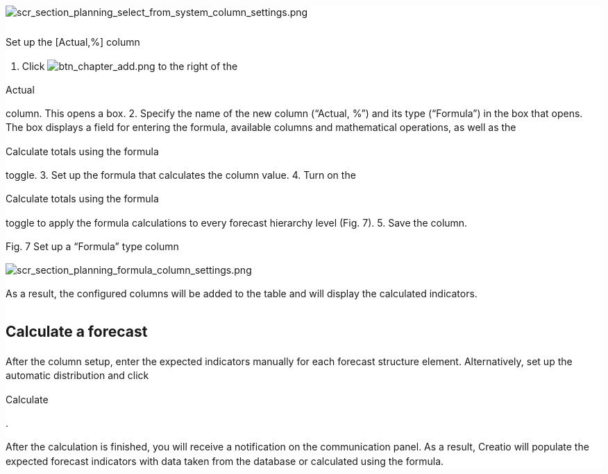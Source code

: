 
![scr_section_planning_select_from_system_column_settings.png](/docs/sites/en/files/images/Sales_Tools/forecasting/scr_section_planning_select_from_system_column_settings.png)


### 
 Set up the [Actual,%] column


1. Click
 ![btn_chapter_add.png](/docs/sites/en/files/images/Sales_Tools/forecasting/btn_chapter_add.png)
 to the right of the
 
 Actual
 
 column. This opens a box.
2. Specify the name of the new column (“Actual, %”) and its type (“Formula”) in the box that opens. The box displays a field for entering the formula, available columns and mathematical operations, as well as the
 
 Calculate totals using the formula
 
 toggle.
3. Set up the formula that calculates the column value.
4. Turn on the
 
 Calculate totals using the formula
 
 toggle to apply the formula calculations to every forecast hierarchy level (Fig. 7).
5. Save the column.
 






 Fig. 7 Set up a “Formula” type column
 

![scr_section_planning_formula_column_settings.png](/docs/sites/en/files/images/Sales_Tools/forecasting/scr_section_planning_formula_column_settings.png)



 As a result, the configured columns will be added to the table and will display the calculated indicators.
 



 Calculate a forecast
----------------------



 After the column setup, enter the expected indicators manually for each forecast structure element. Alternatively, set up the automatic distribution and click
 
 Calculate
 
 .
 



 After the calculation is finished, you will receive a notification on the communication panel. As a result, Creatio will populate the expected forecast indicators with data taken from the database or calculated using the formula.
 